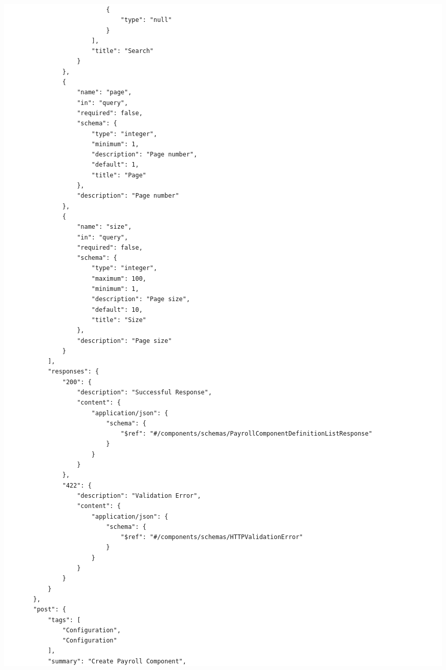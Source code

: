                                 {
                                    "type": "null"
                                }
                            ],
                            "title": "Search"
                        }
                    },
                    {
                        "name": "page",
                        "in": "query",
                        "required": false,
                        "schema": {
                            "type": "integer",
                            "minimum": 1,
                            "description": "Page number",
                            "default": 1,
                            "title": "Page"
                        },
                        "description": "Page number"
                    },
                    {
                        "name": "size",
                        "in": "query",
                        "required": false,
                        "schema": {
                            "type": "integer",
                            "maximum": 100,
                            "minimum": 1,
                            "description": "Page size",
                            "default": 10,
                            "title": "Size"
                        },
                        "description": "Page size"
                    }
                ],
                "responses": {
                    "200": {
                        "description": "Successful Response",
                        "content": {
                            "application/json": {
                                "schema": {
                                    "$ref": "#/components/schemas/PayrollComponentDefinitionListResponse"
                                }
                            }
                        }
                    },
                    "422": {
                        "description": "Validation Error",
                        "content": {
                            "application/json": {
                                "schema": {
                                    "$ref": "#/components/schemas/HTTPValidationError"
                                }
                            }
                        }
                    }
                }
            },
            "post": {
                "tags": [
                    "Configuration",
                    "Configuration"
                ],
                "summary": "Create Payroll Component",